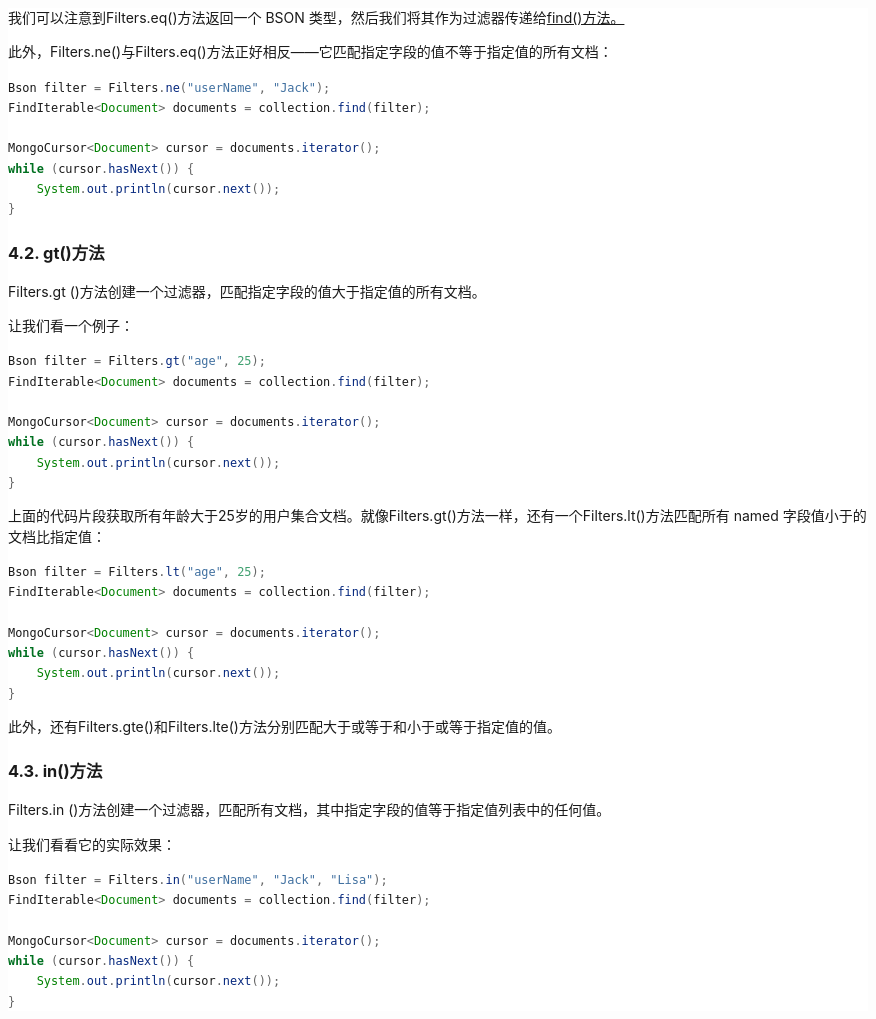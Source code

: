 我们可以注意到Filters.eq()方法返回一个 BSON 类型，然后我们将其作为过滤器传递给[find()方法。](https://www.baeldung.com/mongodb-find)

此外，Filters.ne()与Filters.eq()方法正好相反——它匹配指定字段的值不等于指定值的所有文档：

```java
Bson filter = Filters.ne("userName", "Jack");
FindIterable<Document> documents = collection.find(filter);

MongoCursor<Document> cursor = documents.iterator();
while (cursor.hasNext()) {
    System.out.println(cursor.next());
}
```

### 4.2. gt()方法

Filters.gt ()方法创建一个过滤器，匹配指定字段的值大于指定值的所有文档。

让我们看一个例子：

```java
Bson filter = Filters.gt("age", 25);
FindIterable<Document> documents = collection.find(filter);

MongoCursor<Document> cursor = documents.iterator();
while (cursor.hasNext()) {
    System.out.println(cursor.next());
}
```

上面的代码片段获取所有年龄大于25岁的用户集合文档。就像Filters.gt()方法一样，还有一个Filters.lt()方法匹配所有 named 字段值小于的文档比指定值：

```java
Bson filter = Filters.lt("age", 25);
FindIterable<Document> documents = collection.find(filter);

MongoCursor<Document> cursor = documents.iterator();
while (cursor.hasNext()) {
    System.out.println(cursor.next());
}
```

此外，还有Filters.gte()和Filters.lte()方法分别匹配大于或等于和小于或等于指定值的值。

### 4.3. in()方法

Filters.in ()方法创建一个过滤器，匹配所有文档，其中指定字段的值等于指定值列表中的任何值。

让我们看看它的实际效果：

```java
Bson filter = Filters.in("userName", "Jack", "Lisa");
FindIterable<Document> documents = collection.find(filter);

MongoCursor<Document> cursor = documents.iterator();
while (cursor.hasNext()) {
    System.out.println(cursor.next());
}
```
